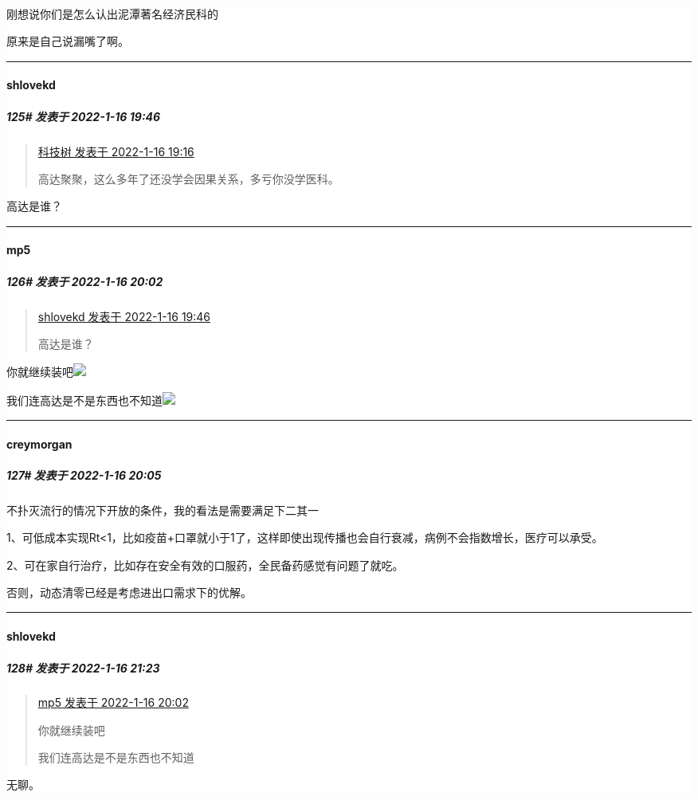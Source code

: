 刚想说你们是怎么认出泥潭著名经济民科的

原来是自己说漏嘴了啊。



*****

####  shlovekd  
##### 125#       发表于 2022-1-16 19:46

<blockquote><a href="httphttps://bbs.saraba1st.com/2b/forum.php?mod=redirect&amp;goto=findpost&amp;pid=54314538&amp;ptid=2047668" target="_blank">科技树 发表于 2022-1-16 19:16</a>

高达聚聚，这么多年了还没学会因果关系，多亏你没学医科。</blockquote>
高达是谁？

*****

####  mp5  
##### 126#       发表于 2022-1-16 20:02

<blockquote><a href="httphttps://bbs.saraba1st.com/2b/forum.php?mod=redirect&amp;goto=findpost&amp;pid=54314798&amp;ptid=2047668" target="_blank">shlovekd 发表于 2022-1-16 19:46</a>

高达是谁？</blockquote>
你就继续装吧<img src="https://static.saraba1st.com/image/smiley/face2017/034.png" referrerpolicy="no-referrer">

我们连高达是不是东西也不知道<img src="https://static.saraba1st.com/image/smiley/face2017/032.png" referrerpolicy="no-referrer">

*****

####  creymorgan  
##### 127#       发表于 2022-1-16 20:05

不扑灭流行的情况下开放的条件，我的看法是需要满足下二其一

1、可低成本实现Rt&lt;1，比如疫苗+口罩就小于1了，这样即使出现传播也会自行衰减，病例不会指数增长，医疗可以承受。

2、可在家自行治疗，比如存在安全有效的口服药，全民备药感觉有问题了就吃。

否则，动态清零已经是考虑进出口需求下的优解。



*****

####  shlovekd  
##### 128#       发表于 2022-1-16 21:23

<blockquote><a href="httphttps://bbs.saraba1st.com/2b/forum.php?mod=redirect&amp;goto=findpost&amp;pid=54314968&amp;ptid=2047668" target="_blank">mp5 发表于 2022-1-16 20:02</a>

你就继续装吧

我们连高达是不是东西也不知道</blockquote>
无聊。
